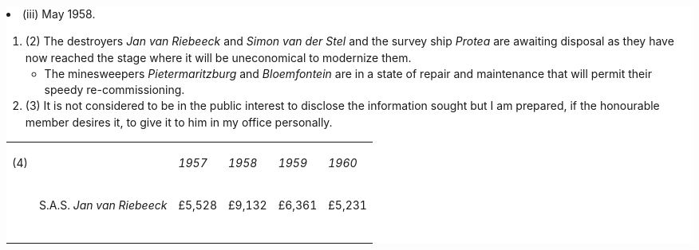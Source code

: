 <li>(iii) May 1958.</li>

</ol>

</li>

</ol>

<ol>

<li>(2) The destroyers <i>Jan van Riebeeck</i> and <i>Simon van der Stel</i> and the survey ship <i>Protea</i> are awaiting disposal as they have now reached the stage where it will be uneconomical to modernize them.

<ul>

<li>The minesweepers <i>Pietermaritzburg</i> and <i>Bloemfontein</i> are in a state of repair and maintenance that will permit their speedy re-commissioning.</li>

</ul>

</li>

<li>(3) It is not considered to be in the public interest to disclose the information sought but I am prepared, if the honourable member desires it, to give it to him in my office personally.</li>

</ol>

<table>

<tr>

<td><p>(4)</p></td>

<td><p></p></td>

<td><p><i>1957</i></p></td>

<td><p><i>1958</i></p></td>

<td><p><i>1959</i></p></td>

<td><p><i>1960</i></p></td>

</tr>

<tr>

<td><p></p></td>

<td><p>S.A.S. <i>Jan van Riebeeck</i></p></td>

<td><p>&#x00A3;5,528</p></td>

<td><p>&#x00A3;9,132</p></td>

<td><p>&#x00A3;6,361</p></td>

<td><p>&#x00A3;5,231</p></td>

</tr>

<tr>

<td><p></p></td>

